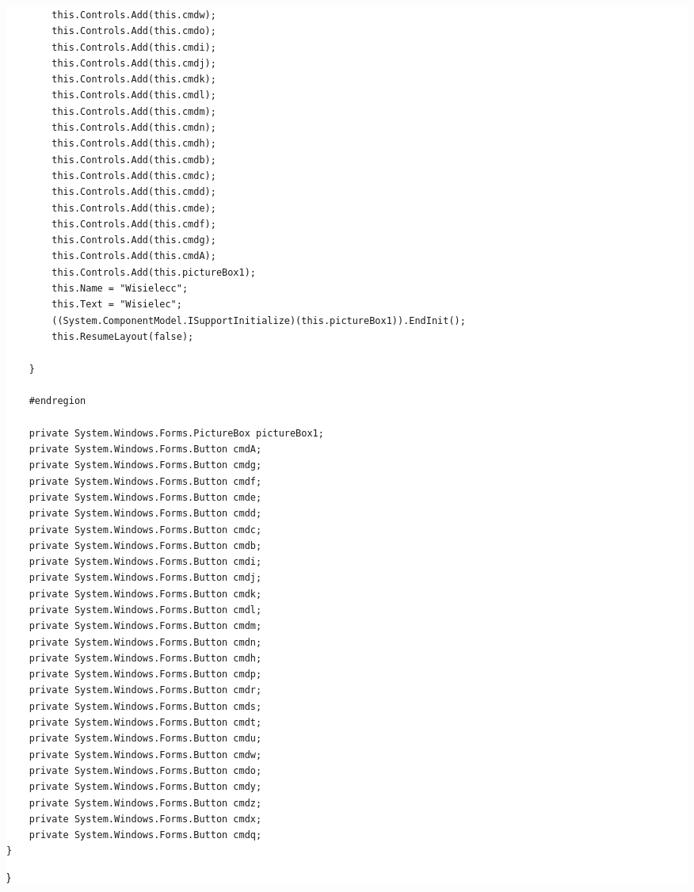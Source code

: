             this.Controls.Add(this.cmdw);
            this.Controls.Add(this.cmdo);
            this.Controls.Add(this.cmdi);
            this.Controls.Add(this.cmdj);
            this.Controls.Add(this.cmdk);
            this.Controls.Add(this.cmdl);
            this.Controls.Add(this.cmdm);
            this.Controls.Add(this.cmdn);
            this.Controls.Add(this.cmdh);
            this.Controls.Add(this.cmdb);
            this.Controls.Add(this.cmdc);
            this.Controls.Add(this.cmdd);
            this.Controls.Add(this.cmde);
            this.Controls.Add(this.cmdf);
            this.Controls.Add(this.cmdg);
            this.Controls.Add(this.cmdA);
            this.Controls.Add(this.pictureBox1);
            this.Name = "Wisielecc";
            this.Text = "Wisielec";
            ((System.ComponentModel.ISupportInitialize)(this.pictureBox1)).EndInit();
            this.ResumeLayout(false);

        }

        #endregion

        private System.Windows.Forms.PictureBox pictureBox1;
        private System.Windows.Forms.Button cmdA;
        private System.Windows.Forms.Button cmdg;
        private System.Windows.Forms.Button cmdf;
        private System.Windows.Forms.Button cmde;
        private System.Windows.Forms.Button cmdd;
        private System.Windows.Forms.Button cmdc;
        private System.Windows.Forms.Button cmdb;
        private System.Windows.Forms.Button cmdi;
        private System.Windows.Forms.Button cmdj;
        private System.Windows.Forms.Button cmdk;
        private System.Windows.Forms.Button cmdl;
        private System.Windows.Forms.Button cmdm;
        private System.Windows.Forms.Button cmdn;
        private System.Windows.Forms.Button cmdh;
        private System.Windows.Forms.Button cmdp;
        private System.Windows.Forms.Button cmdr;
        private System.Windows.Forms.Button cmds;
        private System.Windows.Forms.Button cmdt;
        private System.Windows.Forms.Button cmdu;
        private System.Windows.Forms.Button cmdw;
        private System.Windows.Forms.Button cmdo;
        private System.Windows.Forms.Button cmdy;
        private System.Windows.Forms.Button cmdz;
        private System.Windows.Forms.Button cmdx;
        private System.Windows.Forms.Button cmdq;
    }
}
